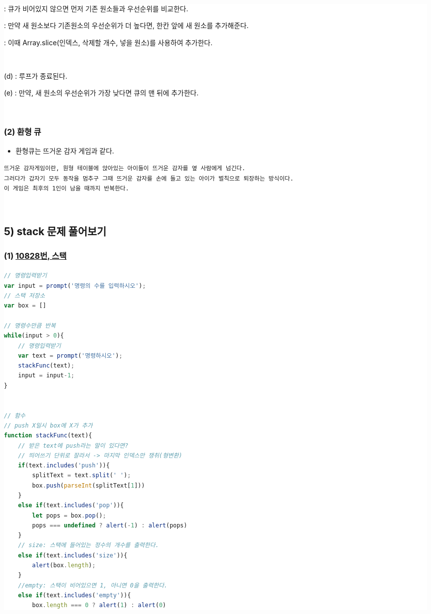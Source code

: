 : 큐가 비어있지 않으면 먼저 기존 원소들과 우선순위를 비교한다.

: 만약 새 원소보다 기존원소의 우선순위가 더 높다면, 한칸 앞에 새 원소를 추가해준다.

: 이때 Array.slice(인덱스, 삭제할 개수, 넣을 원소)를 사용하여 추가한다.

<br/>

(d) : 루프가 종료된다.

(e) : 만약, 새 원소의 우선순위가 가장 낮다면 큐의 맨 뒤에 추가한다.



<br/>

### (2) 환형 큐

- 환형큐는 뜨거운 감자 게임과 같다.

```
뜨거운 감자게임이란, 원형 테이블에 앉아있는 아이들이 뜨거운 감자를 옆 사람에게 넘긴다.
그러다가 갑자기 모두 동작을 멈추구 그때 뜨거운 감자를 손에 들고 있는 아이가 벌칙으로 퇴장하는 방식이다.
이 게임은 최후의 1인이 남을 때까지 반복한다.
```


<br/>

## 5) stack 문제 풀어보기

### (1) <a href="https://www.acmicpc.net/problem/10828">10828번, 스택</a>

```javascript
// 명령입력받기
var input = prompt('명령의 수를 입력하시오');
// 스택 저장소
var box = []

// 명령수만큼 반복
while(input > 0){
    // 명령입력받기
    var text = prompt('명령하시오');
    stackFunc(text);
    input = input-1;
}


// 함수
// push X일시 box에 X가 추가 
function stackFunc(text){
    // 받은 text에 push라는 말이 있다면?
    // 띄어쓰기 단위로 잘라서 -> 마지막 인덱스만 쟁취(형변환)
    if(text.includes('push')){
        splitText = text.split(' ');
        box.push(parseInt(splitText[1])) 
    }
    else if(text.includes('pop')){
        let pops = box.pop();
        pops === undefined ? alert(-1) : alert(pops)
    }
    // size: 스택에 들어있는 정수의 개수를 출력한다.
    else if(text.includes('size')){
        alert(box.length);
    }
    //empty: 스택이 비어있으면 1, 아니면 0을 출력한다.
    else if(text.includes('empty')){
        box.length === 0 ? alert(1) : alert(0)
```